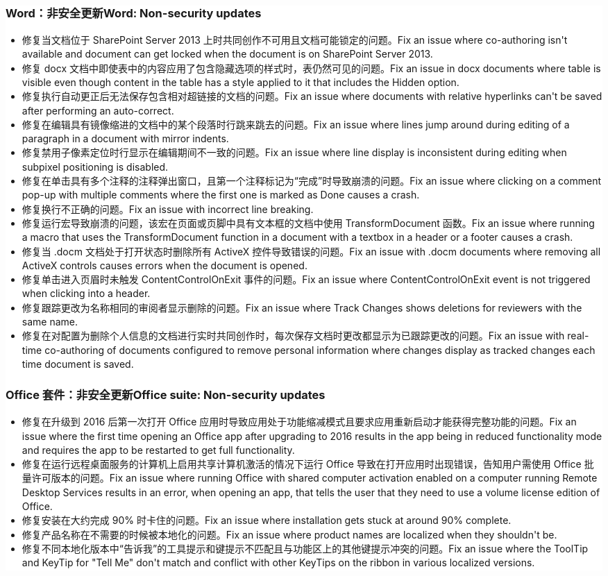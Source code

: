 ### <a name="word-non-security-updates"></a><span data-ttu-id="b7e9c-191">Word：非安全更新</span><span class="sxs-lookup"><span data-stu-id="b7e9c-191">Word: Non-security updates</span></span>
-   <span data-ttu-id="b7e9c-192">修复当文档位于 SharePoint Server 2013 上时共同创作不可用且文档可能锁定的问题。</span><span class="sxs-lookup"><span data-stu-id="b7e9c-192">Fix an issue where co-authoring isn't available and document can get locked when the document is on SharePoint Server 2013.</span></span>
-   <span data-ttu-id="b7e9c-193">修复 docx 文档中即使表中的内容应用了包含隐藏选项的样式时，表仍然可见的问题。</span><span class="sxs-lookup"><span data-stu-id="b7e9c-193">Fix an issue in docx documents where table is visible even though content in the table has a style applied to it that includes the Hidden option.</span></span>
-   <span data-ttu-id="b7e9c-194">修复执行自动更正后无法保存包含相对超链接的文档的问题。</span><span class="sxs-lookup"><span data-stu-id="b7e9c-194">Fix an issue where documents with relative hyperlinks can't be saved after performing an auto-correct.</span></span>
-   <span data-ttu-id="b7e9c-195">修复在编辑具有镜像缩进的文档中的某个段落时行跳来跳去的问题。</span><span class="sxs-lookup"><span data-stu-id="b7e9c-195">Fix an issue where lines jump around during editing of a paragraph in a document with mirror indents.</span></span>
-   <span data-ttu-id="b7e9c-196">修复禁用子像素定位时行显示在编辑期间不一致的问题。</span><span class="sxs-lookup"><span data-stu-id="b7e9c-196">Fix an issue where line display is inconsistent during editing when subpixel positioning is disabled.</span></span>
-   <span data-ttu-id="b7e9c-197">修复在单击具有多个注释的注释弹出窗口，且第一个注释标记为“完成”时导致崩溃的问题。</span><span class="sxs-lookup"><span data-stu-id="b7e9c-197">Fix an issue where clicking on a comment pop-up with multiple comments where the first one is marked as Done causes a crash.</span></span>
-   <span data-ttu-id="b7e9c-198">修复换行不正确的问题。</span><span class="sxs-lookup"><span data-stu-id="b7e9c-198">Fix an issue with incorrect line breaking.</span></span>
-   <span data-ttu-id="b7e9c-199">修复运行宏导致崩溃的问题，该宏在页面或页脚中具有文本框的文档中使用 TransformDocument 函数。</span><span class="sxs-lookup"><span data-stu-id="b7e9c-199">Fix an issue where running a macro that uses the TransformDocument function in a document with a textbox in a header or a footer causes a crash.</span></span>
-   <span data-ttu-id="b7e9c-200">修复当 .docm 文档处于打开状态时删除所有 ActiveX 控件导致错误的问题。</span><span class="sxs-lookup"><span data-stu-id="b7e9c-200">Fix an issue with .docm documents where removing all ActiveX controls causes errors when the document is opened.</span></span>
-   <span data-ttu-id="b7e9c-201">修复单击进入页眉时未触发 ContentControlOnExit 事件的问题。</span><span class="sxs-lookup"><span data-stu-id="b7e9c-201">Fix an issue where ContentControlOnExit event is not triggered when clicking into a header.</span></span>
-   <span data-ttu-id="b7e9c-202">修复跟踪更改为名称相同的审阅者显示删除的问题。</span><span class="sxs-lookup"><span data-stu-id="b7e9c-202">Fix an issue where Track Changes shows deletions for reviewers with the same name.</span></span>
-   <span data-ttu-id="b7e9c-203">修复在对配置为删除个人信息的文档进行实时共同创作时，每次保存文档时更改都显示为已跟踪更改的问题。</span><span class="sxs-lookup"><span data-stu-id="b7e9c-203">Fix an issue with real-time co-authoring of documents configured to remove personal information where changes display as tracked changes each time document is saved.</span></span>

### <a name="office-suite-non-security-updates"></a><span data-ttu-id="b7e9c-204">Office 套件：非安全更新</span><span class="sxs-lookup"><span data-stu-id="b7e9c-204">Office suite: Non-security updates</span></span>
-   <span data-ttu-id="b7e9c-205">修复在升级到 2016 后第一次打开 Office 应用时导致应用处于功能缩减模式且要求应用重新启动才能获得完整功能的问题。</span><span class="sxs-lookup"><span data-stu-id="b7e9c-205">Fix an issue where the first time opening an Office app after upgrading to 2016 results in the app being in reduced functionality mode and requires the app to be restarted to get full functionality.</span></span>
-   <span data-ttu-id="b7e9c-206">修复在运行远程桌面服务的计算机上启用共享计算机激活的情况下运行 Office 导致在打开应用时出现错误，告知用户需使用 Office 批量许可版本的问题。</span><span class="sxs-lookup"><span data-stu-id="b7e9c-206">Fix an issue where running Office with shared computer activation enabled on a computer running Remote Desktop Services results in an error, when opening an app, that tells the user that they need to use a volume license edition of Office.</span></span>
-   <span data-ttu-id="b7e9c-207">修复安装在大约完成 90% 时卡住的问题。</span><span class="sxs-lookup"><span data-stu-id="b7e9c-207">Fix an issue where installation gets stuck at around 90% complete.</span></span>
-   <span data-ttu-id="b7e9c-208">修复产品名称在不需要的时候被本地化的问题。</span><span class="sxs-lookup"><span data-stu-id="b7e9c-208">Fix an issue where product names are localized when they shouldn't be.</span></span>
-   <span data-ttu-id="b7e9c-209">修复不同本地化版本中“告诉我”的工具提示和键提示不匹配且与功能区上的其他键提示冲突的问题。</span><span class="sxs-lookup"><span data-stu-id="b7e9c-209">Fix an issue where the ToolTip and KeyTip for "Tell Me" don't match and conflict with other KeyTips on the ribbon in various localized versions.</span></span>